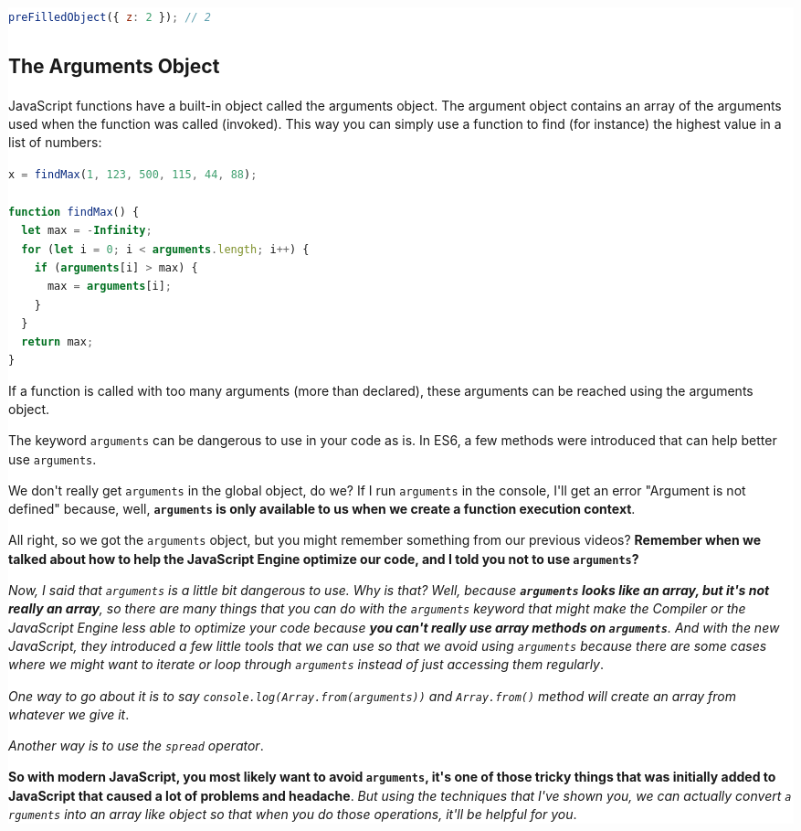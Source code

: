 ```js
preFilledObject({ z: 2 }); // 2
```

## The Arguments Object

JavaScript functions have a built-in object called the arguments object. The argument object contains an array of the arguments used when the function was called (invoked). This way you can simply use a function to find (for instance) the highest value in a list of numbers:

```js
x = findMax(1, 123, 500, 115, 44, 88);

function findMax() {
  let max = -Infinity;
  for (let i = 0; i < arguments.length; i++) {
    if (arguments[i] > max) {
      max = arguments[i];
    }
  }
  return max;
}
```

If a function is called with too many arguments (more than declared), these arguments can be reached using the arguments object.

The keyword `arguments` can be dangerous to use in your code as is. In ES6, a few methods were introduced that can help better use `arguments`.

We don't really get `arguments` in the global object, do we? If I run `arguments` in the console, I'll get an error "Argument is not defined" because, well, **`arguments` is only available to us when we create a function execution context**.

All right, so we got the `arguments` object, but you might remember something from our previous videos? **Remember when we talked about how to help the JavaScript Engine optimize our code, and I told you not to use `arguments`?**

_Now, I said that `arguments` is a little bit dangerous to use. Why is that? Well, because **`arguments` looks like an array, but it's not really an array**, so there are many things that you can do with the `arguments` keyword that might make the Compiler or the JavaScript Engine less able to optimize your code because **you can't really use array methods on `arguments`**. And with the new JavaScript, they introduced a few little tools that we can use so that we avoid using `arguments` because there are some cases where we might want to iterate or loop through `arguments` instead of just accessing them regularly_.

_One way to go about it is to say `console.log(Array.from(arguments))` and `Array.from()` method will create an array from whatever we give it_.

_Another way is to use the `spread` operator_.

**So with modern JavaScript, you most likely want to avoid `arguments`, it's one of those tricky things that was initially added to JavaScript that caused a lot of problems and headache**. _But using the techniques that I've shown you, we can actually convert `arguments` into an array like object so that when you do those operations, it'll be helpful for you_.
